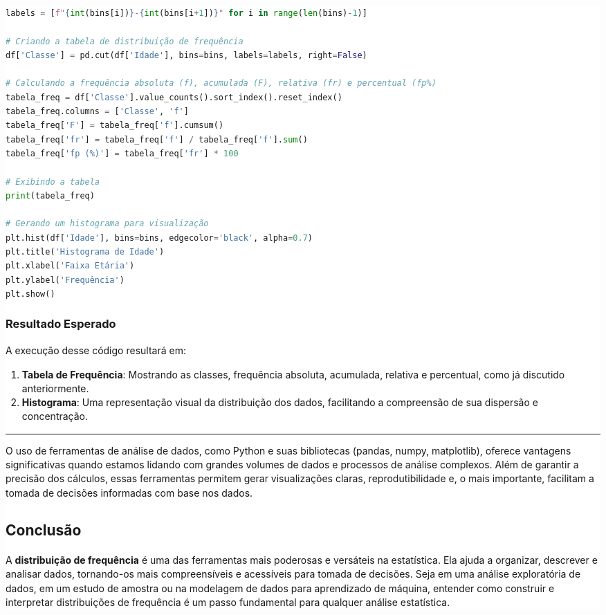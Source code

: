 ```python
labels = [f"{int(bins[i])}-{int(bins[i+1])}" for i in range(len(bins)-1)]

# Criando a tabela de distribuição de frequência
df['Classe'] = pd.cut(df['Idade'], bins=bins, labels=labels, right=False)

# Calculando a frequência absoluta (f), acumulada (F), relativa (fr) e percentual (fp%)
tabela_freq = df['Classe'].value_counts().sort_index().reset_index()
tabela_freq.columns = ['Classe', 'f']
tabela_freq['F'] = tabela_freq['f'].cumsum()
tabela_freq['fr'] = tabela_freq['f'] / tabela_freq['f'].sum()
tabela_freq['fp (%)'] = tabela_freq['fr'] * 100

# Exibindo a tabela
print(tabela_freq)

# Gerando um histograma para visualização
plt.hist(df['Idade'], bins=bins, edgecolor='black', alpha=0.7)
plt.title('Histograma de Idade')
plt.xlabel('Faixa Etária')
plt.ylabel('Frequência')
plt.show()
```

### **Resultado Esperado**
A execução desse código resultará em:

1. **Tabela de Frequência**: Mostrando as classes, frequência absoluta, acumulada, relativa e percentual, como já discutido anteriormente.
2. **Histograma**: Uma representação visual da distribuição dos dados, facilitando a compreensão de sua dispersão e concentração.

---

O uso de ferramentas de análise de dados, como Python e suas bibliotecas (pandas, numpy, matplotlib), oferece vantagens significativas quando estamos lidando com grandes volumes de dados e processos de análise complexos. Além de garantir a precisão dos cálculos, essas ferramentas permitem gerar visualizações claras, reprodutibilidade e, o mais importante, facilitam a tomada de decisões informadas com base nos dados.


## **Conclusão**

A **distribuição de frequência** é uma das ferramentas mais poderosas e versáteis na estatística. Ela ajuda a organizar, descrever e analisar dados, tornando-os mais compreensíveis e acessíveis para tomada de decisões. Seja em uma análise exploratória de dados, em um estudo de amostra ou na modelagem de dados para aprendizado de máquina, entender como construir e interpretar distribuições de frequência é um passo fundamental para qualquer análise estatística.